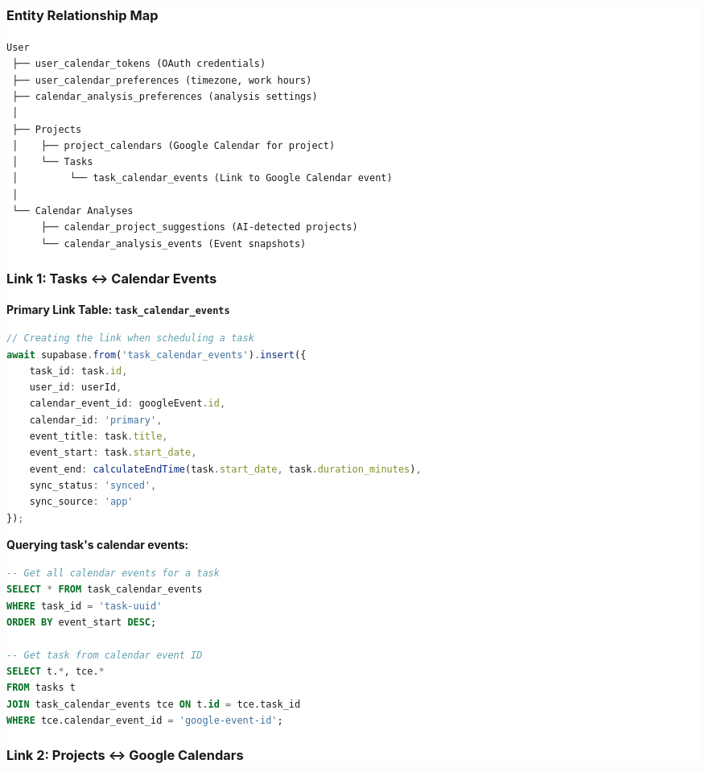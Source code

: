 ### Entity Relationship Map

```
User
 ├── user_calendar_tokens (OAuth credentials)
 ├── user_calendar_preferences (timezone, work hours)
 ├── calendar_analysis_preferences (analysis settings)
 │
 ├── Projects
 │    ├── project_calendars (Google Calendar for project)
 │    └── Tasks
 │         └── task_calendar_events (Link to Google Calendar event)
 │
 └── Calendar Analyses
      ├── calendar_project_suggestions (AI-detected projects)
      └── calendar_analysis_events (Event snapshots)
```

### Link 1: Tasks ↔ Calendar Events

**Primary Link Table: `task_calendar_events`**

```typescript
// Creating the link when scheduling a task
await supabase.from('task_calendar_events').insert({
	task_id: task.id,
	user_id: userId,
	calendar_event_id: googleEvent.id,
	calendar_id: 'primary',
	event_title: task.title,
	event_start: task.start_date,
	event_end: calculateEndTime(task.start_date, task.duration_minutes),
	sync_status: 'synced',
	sync_source: 'app'
});
```

**Querying task's calendar events:**

```sql
-- Get all calendar events for a task
SELECT * FROM task_calendar_events
WHERE task_id = 'task-uuid'
ORDER BY event_start DESC;

-- Get task from calendar event ID
SELECT t.*, tce.*
FROM tasks t
JOIN task_calendar_events tce ON t.id = tce.task_id
WHERE tce.calendar_event_id = 'google-event-id';
```

### Link 2: Projects ↔ Google Calendars

